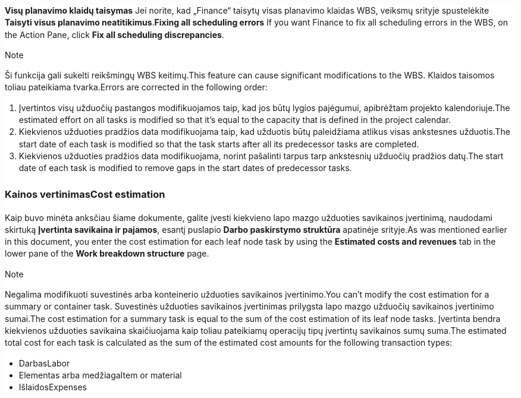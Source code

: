 <span data-ttu-id="d0026-206">**Visų planavimo klaidų taisymas** Jei norite, kad „Finance“ taisytų visas planavimo klaidas WBS, veiksmų srityje spustelėkite **Taisyti visus planavimo neatitikimus**.</span><span class="sxs-lookup"><span data-stu-id="d0026-206">**Fixing all scheduling errors** If you want Finance to fix all scheduling errors in the WBS, on the Action Pane, click **Fix all scheduling discrepancies**.</span></span> 

> [!NOTE] 
> <span data-ttu-id="d0026-207">Ši funkcija gali sukelti reikšmingų WBS keitimų.</span><span class="sxs-lookup"><span data-stu-id="d0026-207">This feature can cause significant modifications to the WBS.</span></span> <span data-ttu-id="d0026-208">Klaidos taisomos toliau pateikiama tvarka.</span><span class="sxs-lookup"><span data-stu-id="d0026-208">Errors are corrected in the following order:</span></span>

1.  <span data-ttu-id="d0026-209">Įvertintos visų užduočių pastangos modifikuojamos taip, kad jos būtų lygios pajėgumui, apibrėžtam projekto kalendoriuje.</span><span class="sxs-lookup"><span data-stu-id="d0026-209">The estimated effort on all tasks is modified so that it’s equal to the capacity that is defined in the project calendar.</span></span>
2.  <span data-ttu-id="d0026-210">Kiekvienos užduoties pradžios data modifikuojama taip, kad užduotis būtų paleidžiama atlikus visas ankstesnes užduotis.</span><span class="sxs-lookup"><span data-stu-id="d0026-210">The start date of each task is modified so that the task starts after all its predecessor tasks are completed.</span></span>
3.  <span data-ttu-id="d0026-211">Kiekvienos užduoties pradžios data modifikuojama, norint pašalinti tarpus tarp ankstesnių užduočių pradžios datų.</span><span class="sxs-lookup"><span data-stu-id="d0026-211">The start date of each task is modified to remove gaps in the start dates of predecessor tasks.</span></span>

### <a name="cost-estimation"></a><span data-ttu-id="d0026-212">Kainos vertinimas</span><span class="sxs-lookup"><span data-stu-id="d0026-212">Cost estimation</span></span>

<span data-ttu-id="d0026-213">Kaip buvo minėta anksčiau šiame dokumente, galite įvesti kiekvieno lapo mazgo užduoties savikainos įvertinimą, naudodami skirtuką **Įvertinta savikaina ir pajamos**, esantį puslapio **Darbo paskirstymo struktūra** apatinėje srityje.</span><span class="sxs-lookup"><span data-stu-id="d0026-213">As was mentioned earlier in this document, you enter the cost estimation for each leaf node task by using the **Estimated costs and revenues** tab in the lower pane of the **Work breakdown structure** page.</span></span> 

> [!NOTE] 
> <span data-ttu-id="d0026-214">Negalima modifikuoti suvestinės arba konteinerio užduoties savikainos įvertinimo.</span><span class="sxs-lookup"><span data-stu-id="d0026-214">You can’t modify the cost estimation for a summary or container task.</span></span> <span data-ttu-id="d0026-215">Suvestinės užduoties savikainos įvertinimas prilygsta lapo mazgo užduočių savikainos įvertinimo sumai.</span><span class="sxs-lookup"><span data-stu-id="d0026-215">The cost estimation for a summary task is equal to the sum of the cost estimation of its leaf node tasks.</span></span> <span data-ttu-id="d0026-216">Įvertinta bendra kiekvienos užduoties savikaina skaičiuojama kaip toliau pateikiamų operacijų tipų įvertintų savikainos sumų suma.</span><span class="sxs-lookup"><span data-stu-id="d0026-216">The estimated total cost for each task is calculated as the sum of the estimated cost amounts for the following transaction types:</span></span>

-   <span data-ttu-id="d0026-217">Darbas</span><span class="sxs-lookup"><span data-stu-id="d0026-217">Labor</span></span>
-   <span data-ttu-id="d0026-218">Elementas arba medžiaga</span><span class="sxs-lookup"><span data-stu-id="d0026-218">Item or material</span></span>
-   <span data-ttu-id="d0026-219">Išlaidos</span><span class="sxs-lookup"><span data-stu-id="d0026-219">Expenses</span></span>
